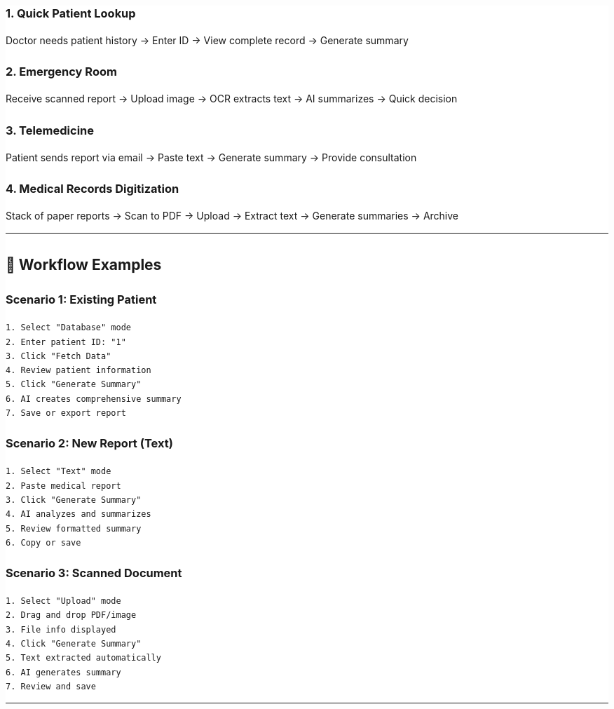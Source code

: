 ### 1. Quick Patient Lookup
Doctor needs patient history → Enter ID → View complete record → Generate summary

### 2. Emergency Room
Receive scanned report → Upload image → OCR extracts text → AI summarizes → Quick decision

### 3. Telemedicine
Patient sends report via email → Paste text → Generate summary → Provide consultation

### 4. Medical Records Digitization
Stack of paper reports → Scan to PDF → Upload → Extract text → Generate summaries → Archive

---

## 🔄 Workflow Examples

### Scenario 1: Existing Patient
```
1. Select "Database" mode
2. Enter patient ID: "1"
3. Click "Fetch Data"
4. Review patient information
5. Click "Generate Summary"
6. AI creates comprehensive summary
7. Save or export report
```

### Scenario 2: New Report (Text)
```
1. Select "Text" mode
2. Paste medical report
3. Click "Generate Summary"
4. AI analyzes and summarizes
5. Review formatted summary
6. Copy or save
```

### Scenario 3: Scanned Document
```
1. Select "Upload" mode
2. Drag and drop PDF/image
3. File info displayed
4. Click "Generate Summary"
5. Text extracted automatically
6. AI generates summary
7. Review and save
```

---
